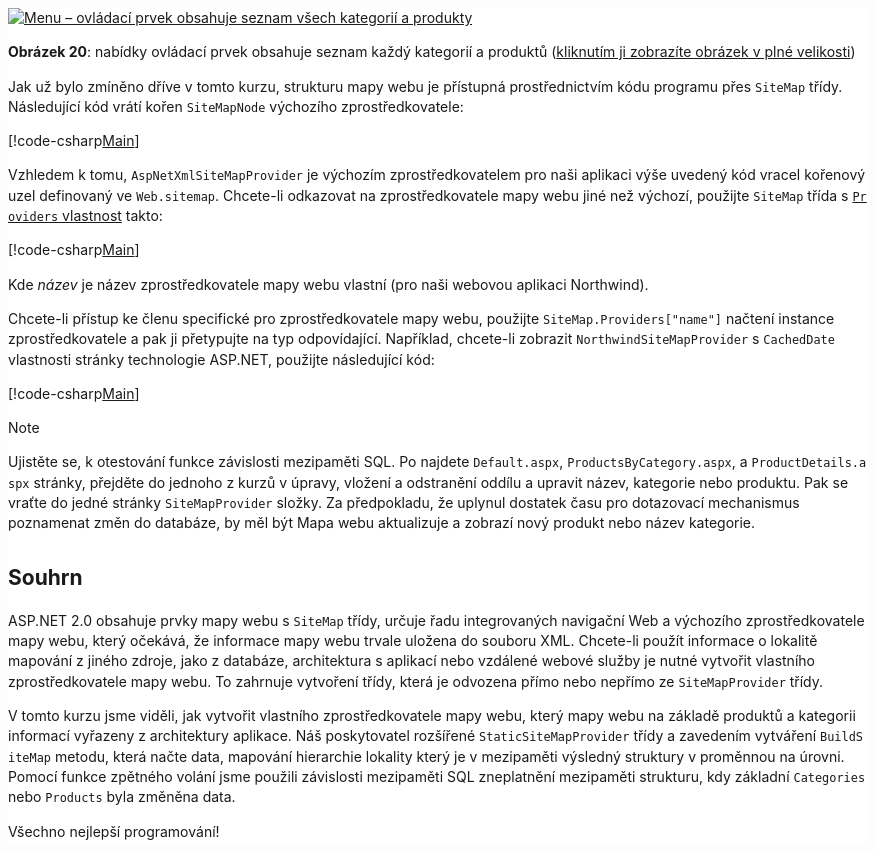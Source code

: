 
[![Menu – ovládací prvek obsahuje seznam všech kategorií a produkty](building-a-custom-database-driven-site-map-provider-cs/_static/image29.gif)](building-a-custom-database-driven-site-map-provider-cs/_static/image28.gif)

**Obrázek 20**: nabídky ovládací prvek obsahuje seznam každý kategorií a produktů ([kliknutím ji zobrazíte obrázek v plné velikosti](building-a-custom-database-driven-site-map-provider-cs/_static/image30.gif))


Jak už bylo zmíněno dříve v tomto kurzu, strukturu mapy webu je přístupná prostřednictvím kódu programu přes `SiteMap` třídy. Následující kód vrátí kořen `SiteMapNode` výchozího zprostředkovatele:


[!code-csharp[Main](building-a-custom-database-driven-site-map-provider-cs/samples/sample8.cs)]

Vzhledem k tomu, `AspNetXmlSiteMapProvider` je výchozím zprostředkovatelem pro naši aplikaci výše uvedený kód vracel kořenový uzel definovaný ve `Web.sitemap`. Chcete-li odkazovat na zprostředkovatele mapy webu jiné než výchozí, použijte `SiteMap` třída s [ `Providers` vlastnost](https://msdn.microsoft.com/library/system.web.sitemap.providers.aspx) takto:


[!code-csharp[Main](building-a-custom-database-driven-site-map-provider-cs/samples/sample9.cs)]

Kde *název* je název zprostředkovatele mapy webu vlastní (pro naši webovou aplikaci Northwind).

Chcete-li přístup ke členu specifické pro zprostředkovatele mapy webu, použijte `SiteMap.Providers["name"]` načtení instance zprostředkovatele a pak ji přetypujte na typ odpovídající. Například, chcete-li zobrazit `NorthwindSiteMapProvider` s `CachedDate` vlastnosti stránky technologie ASP.NET, použijte následující kód:


[!code-csharp[Main](building-a-custom-database-driven-site-map-provider-cs/samples/sample10.cs)]

> [!NOTE]
> Ujistěte se, k otestování funkce závislosti mezipaměti SQL. Po najdete `Default.aspx`, `ProductsByCategory.aspx`, a `ProductDetails.aspx` stránky, přejděte do jednoho z kurzů v úpravy, vložení a odstranění oddílu a upravit název, kategorie nebo produktu. Pak se vraťte do jedné stránky `SiteMapProvider` složky. Za předpokladu, že uplynul dostatek času pro dotazovací mechanismus poznamenat změn do databáze, by měl být Mapa webu aktualizuje a zobrazí nový produkt nebo název kategorie.


## <a name="summary"></a>Souhrn

ASP.NET 2.0 obsahuje prvky mapy webu s `SiteMap` třídy, určuje řadu integrovaných navigační Web a výchozího zprostředkovatele mapy webu, který očekává, že informace mapy webu trvale uložena do souboru XML. Chcete-li použít informace o lokalitě mapování z jiného zdroje, jako z databáze, architektura s aplikací nebo vzdálené webové služby je nutné vytvořit vlastního zprostředkovatele mapy webu. To zahrnuje vytvoření třídy, která je odvozena přímo nebo nepřímo ze `SiteMapProvider` třídy.

V tomto kurzu jsme viděli, jak vytvořit vlastního zprostředkovatele mapy webu, který mapy webu na základě produktů a kategorii informací vyřazeny z architektury aplikace. Náš poskytovatel rozšířené `StaticSiteMapProvider` třídy a zavedením vytváření `BuildSiteMap` metodu, která načte data, mapování hierarchie lokality který je v mezipaměti výsledný struktury v proměnnou na úrovni. Pomocí funkce zpětného volání jsme použili závislosti mezipaměti SQL zneplatnění mezipaměti strukturu, kdy základní `Categories` nebo `Products` byla změněna data.

Všechno nejlepší programování!
